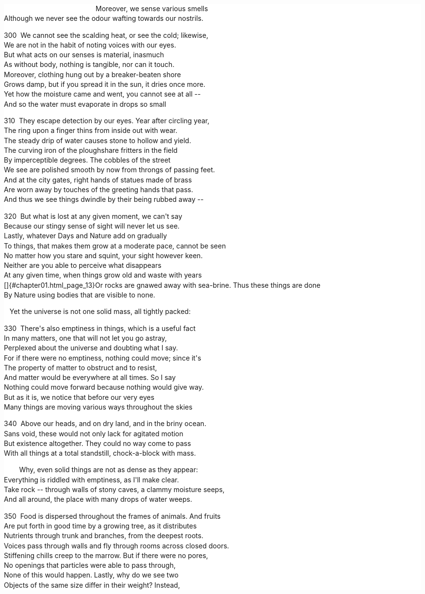                                                 Moreover, we sense various smells\
Although we never see the odour wafting towards our nostrils.

300  We cannot see the scalding heat, or see the cold; likewise,\
We are not in the habit of noting voices with our eyes.\
But what acts on our senses is material, inasmuch\
As without body, nothing is tangible, nor can it touch.\
Moreover, clothing hung out by a breaker-beaten shore\
Grows damp, but if you spread it in the sun, it dries once more.\
Yet how the moisture came and went, you cannot see at all --\
And so the water must evaporate in drops so small

310  They escape detection by our eyes. Year after circling year,\
The ring upon a finger thins from inside out with wear.\
The steady drip of water causes stone to hollow and yield.\
The curving iron of the ploughshare fritters in the field\
By imperceptible degrees. The cobbles of the street\
We see are polished smooth by now from throngs of passing feet.\
And at the city gates, right hands of statues made of brass\
Are worn away by touches of the greeting hands that pass.\
And thus we see things dwindle by their being rubbed away --

320  But what is lost at any given moment, we can't say\
Because our stingy sense of sight will never let us see.\
Lastly, whatever Days and Nature add on gradually\
To things, that makes them grow at a moderate pace, cannot be seen\
No matter how you stare and squint, your sight however keen.\
Neither are you able to perceive what disappears\
At any given time, when things grow old and waste with years\
[]{#chapter01.html_page_13}Or rocks are gnawed away with sea-brine. Thus these things are done\
By Nature using bodies that are visible to none.

   Yet the universe is not one solid mass, all tightly packed:

330  There's also emptiness in things, which is a useful fact\
In many matters, one that will not let you go astray,\
Perplexed about the universe and doubting what I say.\
For if there were no emptiness, nothing could move; since it's\
The property of matter to obstruct and to resist,\
And matter would be everywhere at all times. So I say\
Nothing could move forward because nothing would give way.\
But as it is, we notice that before our very eyes\
Many things are moving various ways throughout the skies

340  Above our heads, and on dry land, and in the briny ocean.\
Sans void, these would not only lack for agitated motion\
But existence altogether. They could no way come to pass\
With all things at a total standstill, chock-a-block with mass.

        Why, even solid things are not as dense as they appear:\
Everything is riddled with emptiness, as I'll make clear.\
Take rock -- through walls of stony caves, a clammy moisture seeps,\
And all around, the place with many drops of water weeps.

350  Food is dispersed throughout the frames of animals. And fruits\
Are put forth in good time by a growing tree, as it distributes\
Nutrients through trunk and branches, from the deepest roots.\
Voices pass through walls and fly through rooms across closed doors.\
Stiffening chills creep to the marrow. But if there were no pores,\
No openings that particles were able to pass through,\
None of this would happen. Lastly, why do we see two\
Objects of the same size differ in their weight? Instead,
